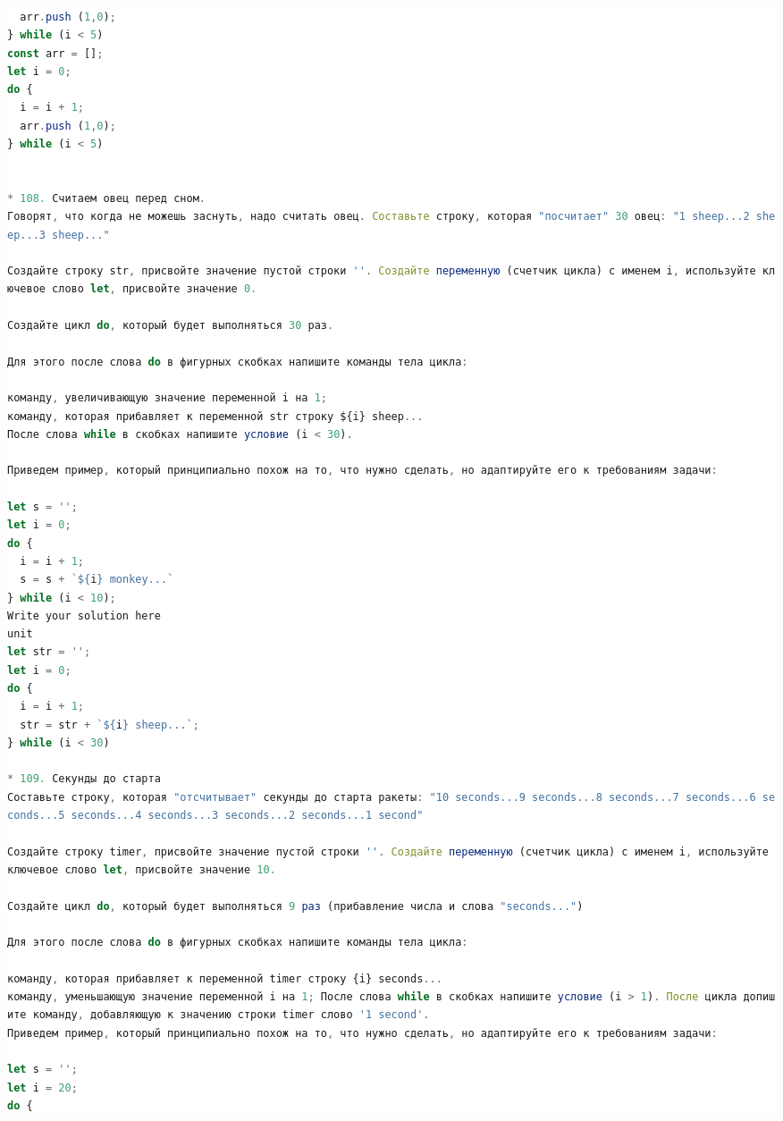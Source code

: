 ```JavaScript
  arr.push (1,0);
} while (i < 5)
const arr = [];
let i = 0;
do {
  i = i + 1;
  arr.push (1,0);
} while (i < 5)


* 108. Считаем овец перед сном.
Говорят, что когда не можешь заснуть, надо считать овец. Составьте строку, которая "посчитает" 30 овец: "1 sheep...2 sheep...3 sheep..."

Создайте строку str, присвойте значение пустой строки ''. Создайте переменную (счетчик цикла) с именем i, используйте ключевое слово let, присвойте значение 0.

Создайте цикл do, который будет выполняться 30 раз.

Для этого после слова do в фигурных скобках напишите команды тела цикла:

команду, увеличивающую значение переменной i на 1;
команду, которая прибавляет к переменной str строку ${i} sheep...
После слова while в скобках напишите условие (i < 30).

Приведем пример, который принципиально похож на то, что нужно сделать, но адаптируйте его к требованиям задачи:

let s = '';
let i = 0;
do {
  i = i + 1;
  s = s + `${i} monkey...`
} while (i < 10);
Write your solution here
unit
let str = '';
let i = 0;
do {
  i = i + 1;
  str = str + `${i} sheep...`;
} while (i < 30)

* 109. Cекунды до старта
Составьте строку, которая "отсчитывает" секунды до старта ракеты: "10 seconds...9 seconds...8 seconds...7 seconds...6 seconds...5 seconds...4 seconds...3 seconds...2 seconds...1 second"

Создайте строку timer, присвойте значение пустой строки ''. Создайте переменную (счетчик цикла) с именем i, используйте ключевое слово let, присвойте значение 10.

Создайте цикл do, который будет выполняться 9 раз (прибавление числа и слова "seconds...")

Для этого после слова do в фигурных скобках напишите команды тела цикла:

команду, которая прибавляет к переменной timer строку {i} seconds...
команду, уменьшающую значение переменной i на 1; После слова while в скобках напишите условие (i > 1). После цикла допишите команду, добавляющую к значению строки timer слово '1 second'.
Приведем пример, который принципиально похож на то, что нужно сделать, но адаптируйте его к требованиям задачи:

let s = '';
let i = 20;
do {
```